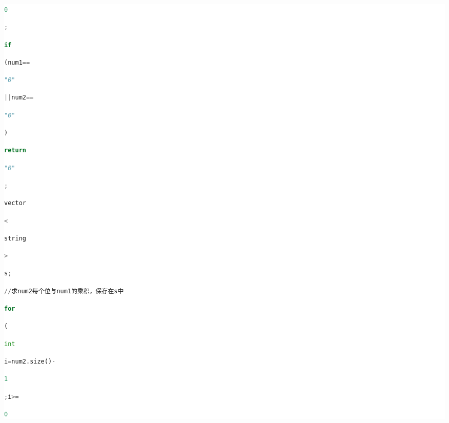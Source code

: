 ```python
0
```
```python
;
```
```python
if
```
```python
(num1==
```
```python
"0"
```
```python
||num2==
```
```python
"0"
```
```python
)
```
```python
return
```
```python
"0"
```
```python
;
```
```python
vector
```
```python
<
```
```python
string
```
```python
>
```
```python
s;
```
```python
//求num2每个位与num1的乘积，保存在s中
```
```python
for
```
```python
(
```
```python
int
```
```python
i=num2.size()-
```
```python
1
```
```python
;i>=
```
```python
0
```
```python
```